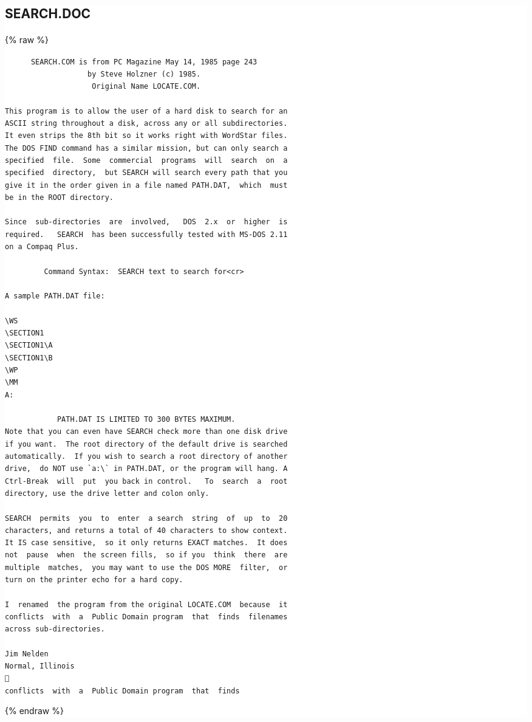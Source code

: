 ## SEARCH.DOC

{% raw %}
```
      SEARCH.COM is from PC Magazine May 14, 1985 page 243
                   by Steve Holzner (c) 1985.  
                    Original Name LOCATE.COM.

This program is to allow the user of a hard disk to search for an 
ASCII string throughout a disk, across any or all subdirectories.  
It even strips the 8th bit so it works right with WordStar files.  
The DOS FIND command has a similar mission, but can only search a 
specified  file.  Some  commercial  programs  will  search  on  a 
specified  directory,  but SEARCH will search every path that you 
give it in the order given in a file named PATH.DAT,  which  must 
be in the ROOT directory.

Since  sub-directories  are  involved,   DOS  2.x  or  higher  is 
required.   SEARCH  has been successfully tested with MS-DOS 2.11 
on a Compaq Plus.

         Command Syntax:  SEARCH text to search for<cr>

A sample PATH.DAT file:

\WS
\SECTION1
\SECTION1\A
\SECTION1\B
\WP
\MM
A:

            PATH.DAT IS LIMITED TO 300 BYTES MAXIMUM.
Note that you can even have SEARCH check more than one disk drive 
if you want.  The root directory of the default drive is searched 
automatically.  If you wish to search a root directory of another 
drive,  do NOT use `a:\` in PATH.DAT, or the program will hang. A 
Ctrl-Break  will  put  you back in control.   To  search  a  root 
directory, use the drive letter and colon only.

SEARCH  permits  you  to  enter  a search  string  of  up  to  20 
characters, and returns a total of 40 characters to show context.  
It IS case sensitive,  so it only returns EXACT matches.  It does 
not  pause  when  the screen fills,  so if you  think  there  are 
multiple  matches,  you may want to use the DOS MORE  filter,  or 
turn on the printer echo for a hard copy.

I  renamed  the program from the original LOCATE.COM  because  it 
conflicts  with  a  Public Domain program  that  finds  filenames 
across sub-directories.

Jim Nelden
Normal, Illinois

conflicts  with  a  Public Domain program  that  finds
```
{% endraw %}
